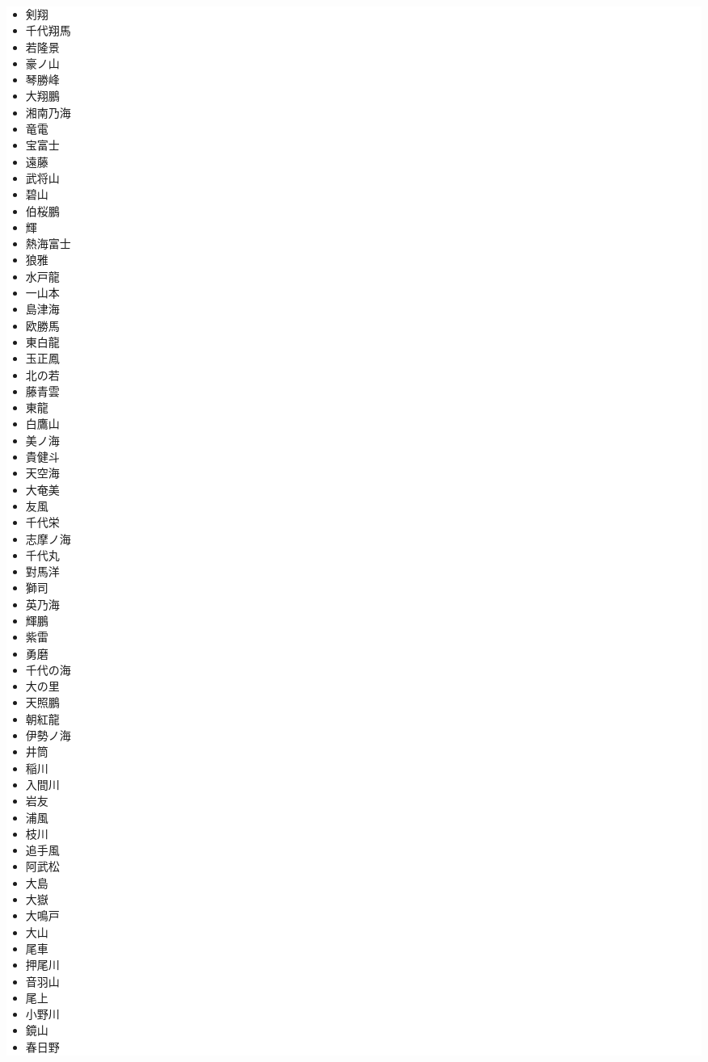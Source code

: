 - 剣翔
- 千代翔馬
- 若隆景
- 豪ノ山
- 琴勝峰
- 大翔鵬
- 湘南乃海
- 竜電
- 宝富士
- 遠藤
- 武将山
- 碧山
- 伯桜鵬
- 輝
- 熱海富士
- 狼雅
- 水戸龍
- 一山本
- 島津海
- 欧勝馬
- 東白龍
- 玉正鳳
- 北の若
- 藤青雲
- 東龍
- 白鷹山
- 美ノ海
- 貴健斗
- 天空海
- 大奄美
- 友風
- 千代栄
- 志摩ノ海
- 千代丸
- 對馬洋
- 獅司
- 英乃海
- 輝鵬
- 紫雷
- 勇磨
- 千代の海
- 大の里
- 天照鵬
- 朝紅龍
- 伊勢ノ海
- 井筒
- 稲川
- 入間川
- 岩友
- 浦風
- 枝川
- 追手風
- 阿武松
- 大島
- 大嶽
- 大鳴戸
- 大山
- 尾車
- 押尾川
- 音羽山
- 尾上
- 小野川
- 鏡山
- 春日野